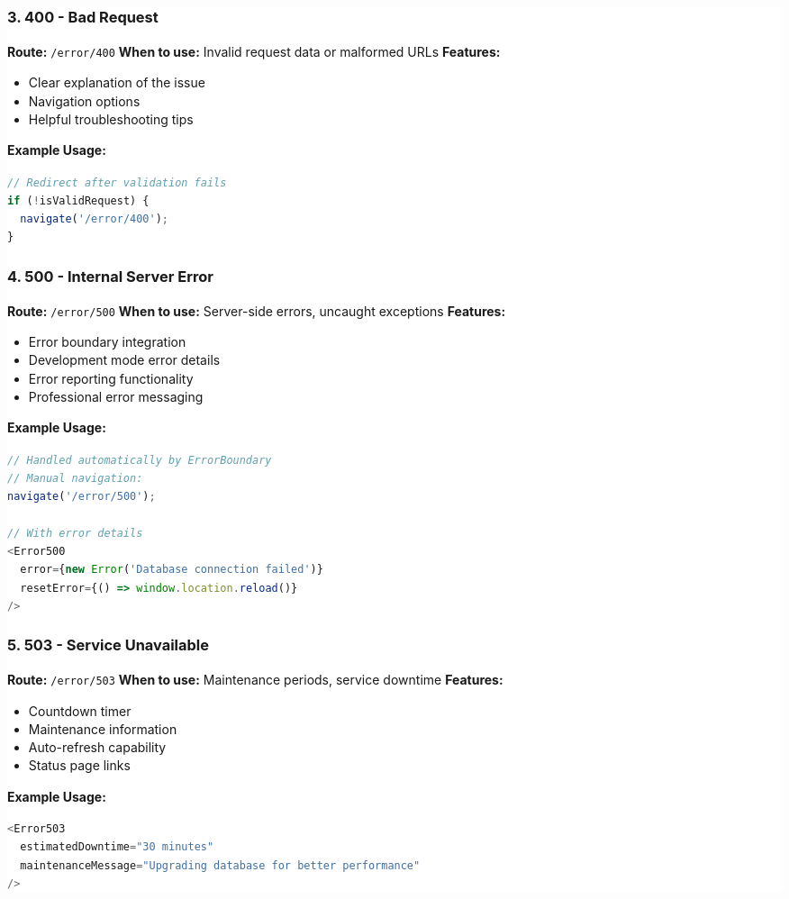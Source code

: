 ### 3. 400 - Bad Request  
**Route:** `/error/400`
**When to use:** Invalid request data or malformed URLs
**Features:**
- Clear explanation of the issue
- Navigation options
- Helpful troubleshooting tips

**Example Usage:**
```typescript
// Redirect after validation fails
if (!isValidRequest) {
  navigate('/error/400');
}
```

### 4. 500 - Internal Server Error
**Route:** `/error/500`
**When to use:** Server-side errors, uncaught exceptions
**Features:**
- Error boundary integration
- Development mode error details
- Error reporting functionality
- Professional error messaging

**Example Usage:**
```typescript
// Handled automatically by ErrorBoundary
// Manual navigation:
navigate('/error/500');

// With error details
<Error500 
  error={new Error('Database connection failed')}
  resetError={() => window.location.reload()}
/>
```

### 5. 503 - Service Unavailable
**Route:** `/error/503`
**When to use:** Maintenance periods, service downtime
**Features:**
- Countdown timer
- Maintenance information
- Auto-refresh capability
- Status page links

**Example Usage:**
```typescript
<Error503 
  estimatedDowntime="30 minutes"
  maintenanceMessage="Upgrading database for better performance"
/>
```
